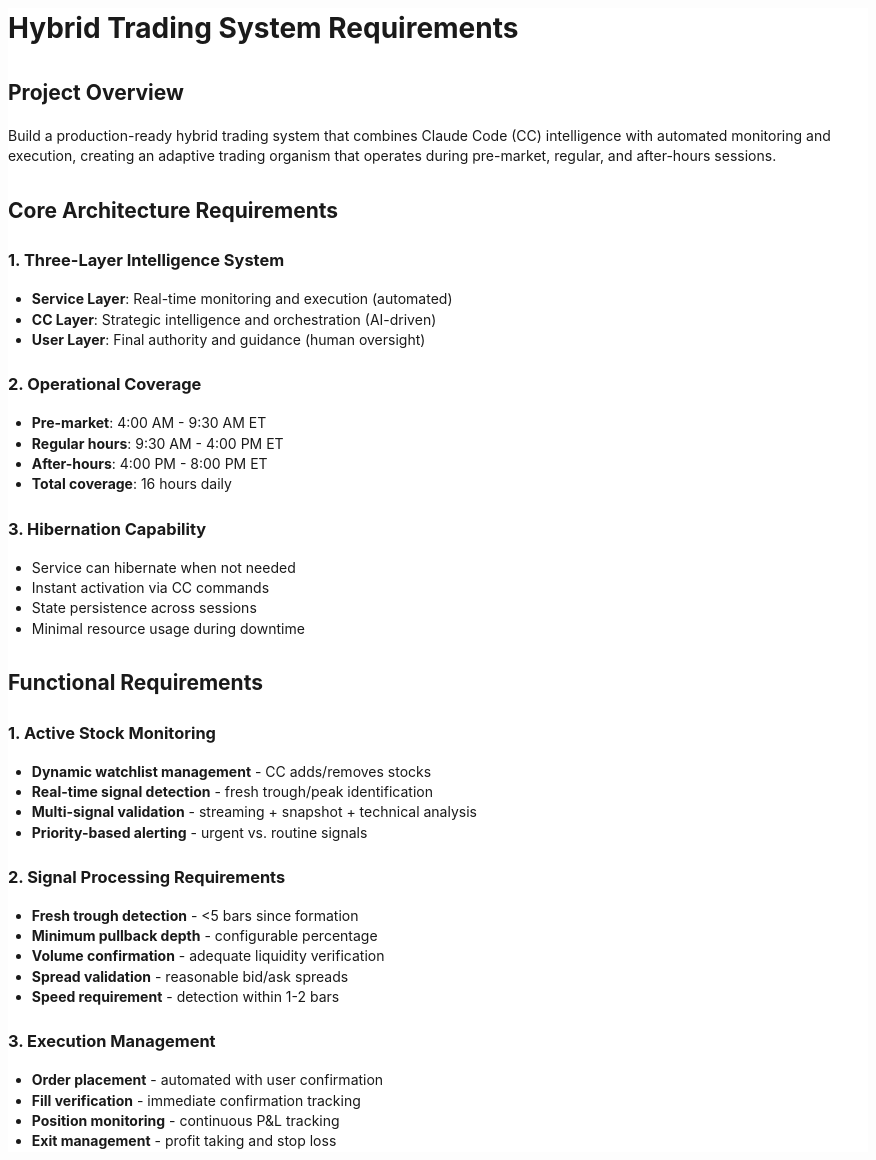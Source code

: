 # Hybrid Trading System Requirements

## Project Overview
Build a production-ready hybrid trading system that combines Claude Code (CC) intelligence with automated monitoring and execution, creating an adaptive trading organism that operates during pre-market, regular, and after-hours sessions.

## Core Architecture Requirements

### 1. Three-Layer Intelligence System
- **Service Layer**: Real-time monitoring and execution (automated)
- **CC Layer**: Strategic intelligence and orchestration (AI-driven)
- **User Layer**: Final authority and guidance (human oversight)

### 2. Operational Coverage
- **Pre-market**: 4:00 AM - 9:30 AM ET
- **Regular hours**: 9:30 AM - 4:00 PM ET  
- **After-hours**: 4:00 PM - 8:00 PM ET
- **Total coverage**: 16 hours daily

### 3. Hibernation Capability
- Service can hibernate when not needed
- Instant activation via CC commands
- State persistence across sessions
- Minimal resource usage during downtime

## Functional Requirements

### 1. Active Stock Monitoring
- **Dynamic watchlist management** - CC adds/removes stocks
- **Real-time signal detection** - fresh trough/peak identification
- **Multi-signal validation** - streaming + snapshot + technical analysis
- **Priority-based alerting** - urgent vs. routine signals

### 2. Signal Processing Requirements
- **Fresh trough detection** - <5 bars since formation
- **Minimum pullback depth** - configurable percentage
- **Volume confirmation** - adequate liquidity verification
- **Spread validation** - reasonable bid/ask spreads
- **Speed requirement** - detection within 1-2 bars

### 3. Execution Management
- **Order placement** - automated with user confirmation
- **Fill verification** - immediate confirmation tracking
- **Position monitoring** - continuous P&L tracking
- **Exit management** - profit taking and stop loss

